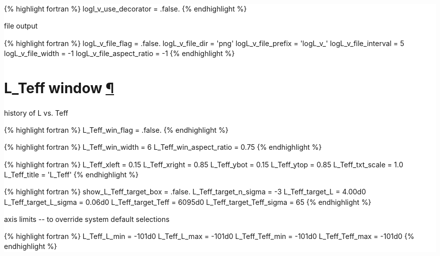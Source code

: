 {% highlight fortran %}
logl_v_use_decorator = .false.
{% endhighlight %}


file output

{% highlight fortran %}
logL_v_file_flag = .false.
logL_v_file_dir = 'png'
logL_v_file_prefix = 'logL_v_'
logL_v_file_interval = 5
logL_v_file_width = -1
logL_v_file_aspect_ratio = -1
{% endhighlight %}

<h1 id="L_Teff_window">L_Teff window <a href="#L_Teff_window" title="Permalink to this location">¶</a></h1>


history of L vs. Teff

{% highlight fortran %}
L_Teff_win_flag = .false.
{% endhighlight %}


{% highlight fortran %}
L_Teff_win_width = 6
L_Teff_win_aspect_ratio = 0.75
{% endhighlight %}


{% highlight fortran %}
L_Teff_xleft = 0.15
L_Teff_xright = 0.85
L_Teff_ybot = 0.15
L_Teff_ytop = 0.85
L_Teff_txt_scale = 1.0
L_Teff_title = 'L_Teff'
{% endhighlight %}


{% highlight fortran %}
show_L_Teff_target_box = .false.
L_Teff_target_n_sigma = -3
L_Teff_target_L = 4.00d0
L_Teff_target_L_sigma = 0.06d0
L_Teff_target_Teff = 6095d0
L_Teff_target_Teff_sigma = 65
{% endhighlight %}


axis limits -- to override system default selections

{% highlight fortran %}
L_Teff_L_min = -101d0
L_Teff_L_max = -101d0
L_Teff_Teff_min = -101d0
L_Teff_Teff_max = -101d0
{% endhighlight %}
